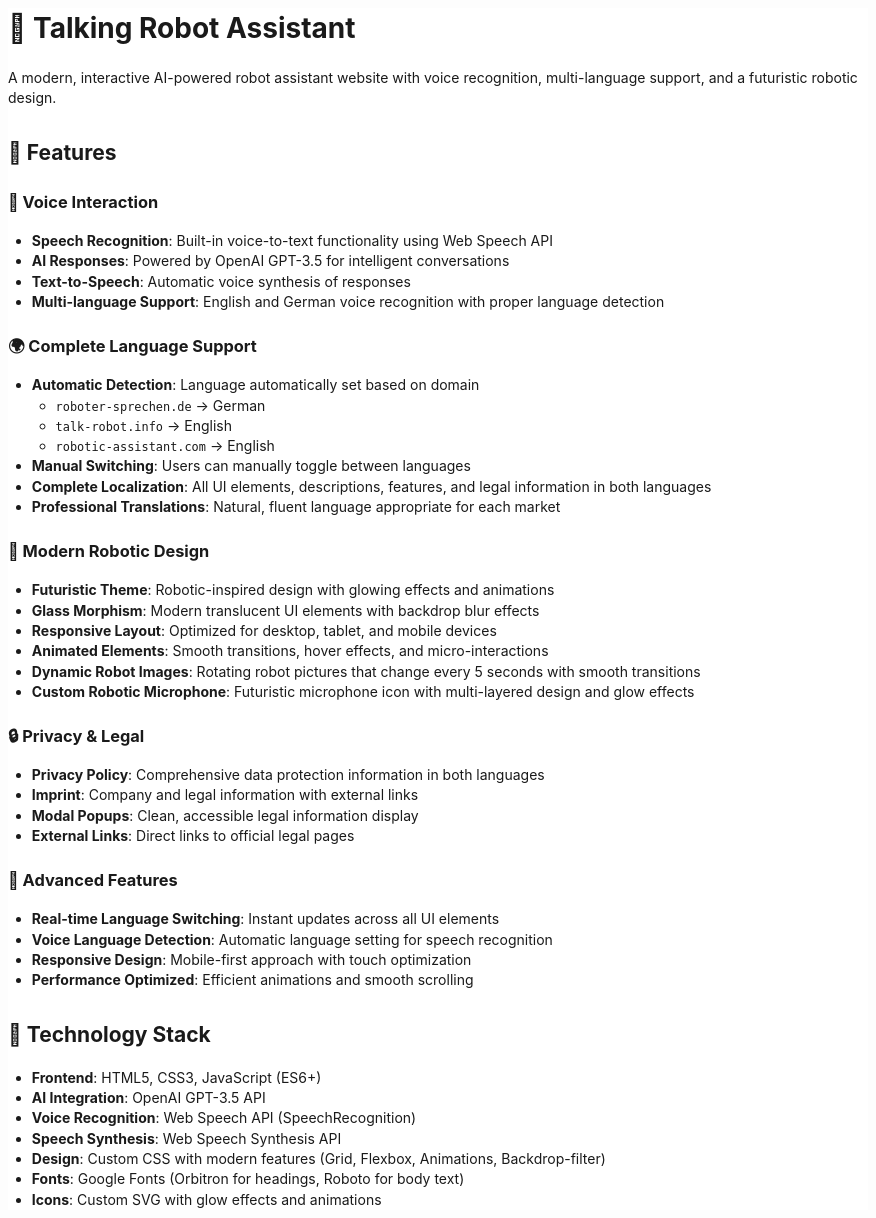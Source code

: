 # 🤖 Talking Robot Assistant

A modern, interactive AI-powered robot assistant website with voice recognition, multi-language support, and a futuristic robotic design.

## 🌟 Features

### 🎤 Voice Interaction
- **Speech Recognition**: Built-in voice-to-text functionality using Web Speech API
- **AI Responses**: Powered by OpenAI GPT-3.5 for intelligent conversations
- **Text-to-Speech**: Automatic voice synthesis of responses
- **Multi-language Support**: English and German voice recognition with proper language detection

### 🌍 Complete Language Support
- **Automatic Detection**: Language automatically set based on domain
  - `roboter-sprechen.de` → German
  - `talk-robot.info` → English
  - `robotic-assistant.com` → English
- **Manual Switching**: Users can manually toggle between languages
- **Complete Localization**: All UI elements, descriptions, features, and legal information in both languages
- **Professional Translations**: Natural, fluent language appropriate for each market

### 🎨 Modern Robotic Design
- **Futuristic Theme**: Robotic-inspired design with glowing effects and animations
- **Glass Morphism**: Modern translucent UI elements with backdrop blur effects
- **Responsive Layout**: Optimized for desktop, tablet, and mobile devices
- **Animated Elements**: Smooth transitions, hover effects, and micro-interactions
- **Dynamic Robot Images**: Rotating robot pictures that change every 5 seconds with smooth transitions
- **Custom Robotic Microphone**: Futuristic microphone icon with multi-layered design and glow effects

### 🔒 Privacy & Legal
- **Privacy Policy**: Comprehensive data protection information in both languages
- **Imprint**: Company and legal information with external links
- **Modal Popups**: Clean, accessible legal information display
- **External Links**: Direct links to official legal pages

### 🚀 Advanced Features
- **Real-time Language Switching**: Instant updates across all UI elements
- **Voice Language Detection**: Automatic language setting for speech recognition
- **Responsive Design**: Mobile-first approach with touch optimization
- **Performance Optimized**: Efficient animations and smooth scrolling

## 🚀 Technology Stack

- **Frontend**: HTML5, CSS3, JavaScript (ES6+)
- **AI Integration**: OpenAI GPT-3.5 API
- **Voice Recognition**: Web Speech API (SpeechRecognition)
- **Speech Synthesis**: Web Speech Synthesis API
- **Design**: Custom CSS with modern features (Grid, Flexbox, Animations, Backdrop-filter)
- **Fonts**: Google Fonts (Orbitron for headings, Roboto for body text)
- **Icons**: Custom SVG with glow effects and animations
